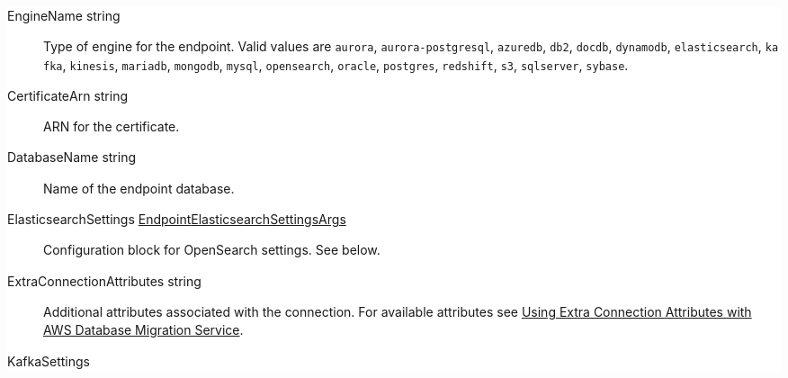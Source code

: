 </dd><dt class="property-required"
            title="Required">
        <span id="enginename_csharp">
<a data-swiftype-name="resource-property" data-swiftype-type="text" href="#enginename_csharp" style="color: inherit; text-decoration: inherit;">Engine<wbr>Name</a>
</span>
        <span class="property-indicator"></span>
        <span class="property-type">string</span>
    </dt>
    <dd><p>Type of engine for the endpoint. Valid values are <code>aurora</code>, <code>aurora-postgresql</code>, <code>azuredb</code>, <code>db2</code>, <code>docdb</code>, <code>dynamodb</code>, <code>elasticsearch</code>, <code>kafka</code>, <code>kinesis</code>, <code>mariadb</code>, <code>mongodb</code>, <code>mysql</code>, <code>opensearch</code>, <code>oracle</code>, <code>postgres</code>, <code>redshift</code>, <code>s3</code>, <code>sqlserver</code>, <code>sybase</code>.</p>
</dd><dt class="property-optional"
            title="Optional">
        <span id="certificatearn_csharp">
<a data-swiftype-name="resource-property" data-swiftype-type="text" href="#certificatearn_csharp" style="color: inherit; text-decoration: inherit;">Certificate<wbr>Arn</a>
</span>
        <span class="property-indicator"></span>
        <span class="property-type">string</span>
    </dt>
    <dd><p>ARN for the certificate.</p>
</dd><dt class="property-optional"
            title="Optional">
        <span id="databasename_csharp">
<a data-swiftype-name="resource-property" data-swiftype-type="text" href="#databasename_csharp" style="color: inherit; text-decoration: inherit;">Database<wbr>Name</a>
</span>
        <span class="property-indicator"></span>
        <span class="property-type">string</span>
    </dt>
    <dd><p>Name of the endpoint database.</p>
</dd><dt class="property-optional"
            title="Optional">
        <span id="elasticsearchsettings_csharp">
<a data-swiftype-name="resource-property" data-swiftype-type="text" href="#elasticsearchsettings_csharp" style="color: inherit; text-decoration: inherit;">Elasticsearch<wbr>Settings</a>
</span>
        <span class="property-indicator"></span>
        <span class="property-type"><a href="#endpointelasticsearchsettings">Endpoint<wbr>Elasticsearch<wbr>Settings<wbr>Args</a></span>
    </dt>
    <dd><p>Configuration block for OpenSearch settings. See below.</p>
</dd><dt class="property-optional"
            title="Optional">
        <span id="extraconnectionattributes_csharp">
<a data-swiftype-name="resource-property" data-swiftype-type="text" href="#extraconnectionattributes_csharp" style="color: inherit; text-decoration: inherit;">Extra<wbr>Connection<wbr>Attributes</a>
</span>
        <span class="property-indicator"></span>
        <span class="property-type">string</span>
    </dt>
    <dd><p>Additional attributes associated with the connection. For available attributes see <a href="https://docs.aws.amazon.com/dms/latest/userguide/CHAP_Source.PostgreSQL.html#CHAP_Source.PostgreSQL.ConnectionAttrib">Using Extra Connection Attributes with AWS Database Migration Service</a>.</p>
</dd><dt class="property-optional"
            title="Optional">
        <span id="kafkasettings_csharp">
<a data-swiftype-name="resource-property" data-swiftype-type="text" href="#kafkasettings_csharp" style="color: inherit; text-decoration: inherit;">Kafka<wbr>Settings</a>
</span>
        <span class="property-indicator"></span>